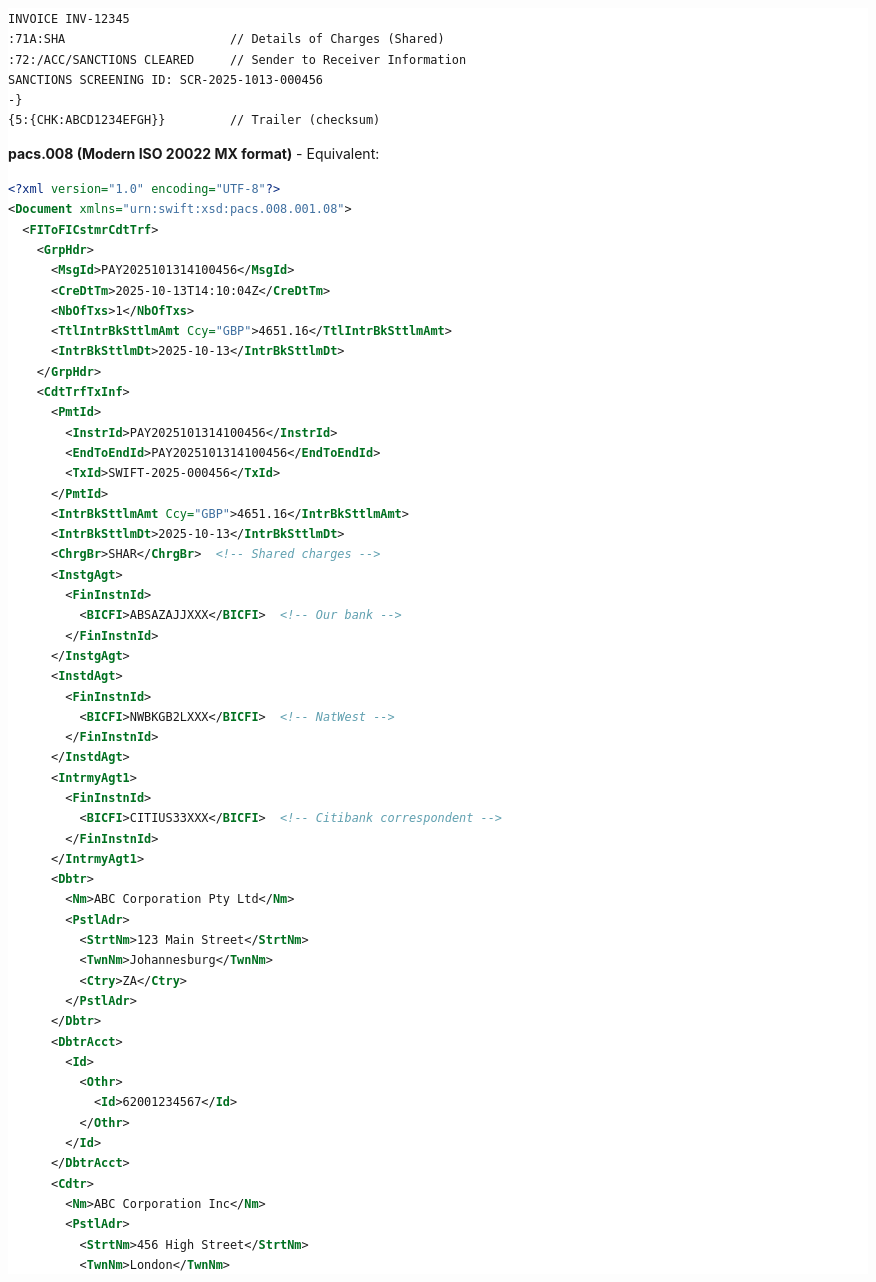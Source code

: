 ```
INVOICE INV-12345
:71A:SHA                       // Details of Charges (Shared)
:72:/ACC/SANCTIONS CLEARED     // Sender to Receiver Information
SANCTIONS SCREENING ID: SCR-2025-1013-000456
-}
{5:{CHK:ABCD1234EFGH}}         // Trailer (checksum)
```

**pacs.008 (Modern ISO 20022 MX format)** - Equivalent:
```xml
<?xml version="1.0" encoding="UTF-8"?>
<Document xmlns="urn:swift:xsd:pacs.008.001.08">
  <FIToFICstmrCdtTrf>
    <GrpHdr>
      <MsgId>PAY2025101314100456</MsgId>
      <CreDtTm>2025-10-13T14:10:04Z</CreDtTm>
      <NbOfTxs>1</NbOfTxs>
      <TtlIntrBkSttlmAmt Ccy="GBP">4651.16</TtlIntrBkSttlmAmt>
      <IntrBkSttlmDt>2025-10-13</IntrBkSttlmDt>
    </GrpHdr>
    <CdtTrfTxInf>
      <PmtId>
        <InstrId>PAY2025101314100456</InstrId>
        <EndToEndId>PAY2025101314100456</EndToEndId>
        <TxId>SWIFT-2025-000456</TxId>
      </PmtId>
      <IntrBkSttlmAmt Ccy="GBP">4651.16</IntrBkSttlmAmt>
      <IntrBkSttlmDt>2025-10-13</IntrBkSttlmDt>
      <ChrgBr>SHAR</ChrgBr>  <!-- Shared charges -->
      <InstgAgt>
        <FinInstnId>
          <BICFI>ABSAZAJJXXX</BICFI>  <!-- Our bank -->
        </FinInstnId>
      </InstgAgt>
      <InstdAgt>
        <FinInstnId>
          <BICFI>NWBKGB2LXXX</BICFI>  <!-- NatWest -->
        </FinInstnId>
      </InstdAgt>
      <IntrmyAgt1>
        <FinInstnId>
          <BICFI>CITIUS33XXX</BICFI>  <!-- Citibank correspondent -->
        </FinInstnId>
      </IntrmyAgt1>
      <Dbtr>
        <Nm>ABC Corporation Pty Ltd</Nm>
        <PstlAdr>
          <StrtNm>123 Main Street</StrtNm>
          <TwnNm>Johannesburg</TwnNm>
          <Ctry>ZA</Ctry>
        </PstlAdr>
      </Dbtr>
      <DbtrAcct>
        <Id>
          <Othr>
            <Id>62001234567</Id>
          </Othr>
        </Id>
      </DbtrAcct>
      <Cdtr>
        <Nm>ABC Corporation Inc</Nm>
        <PstlAdr>
          <StrtNm>456 High Street</StrtNm>
          <TwnNm>London</TwnNm>
```